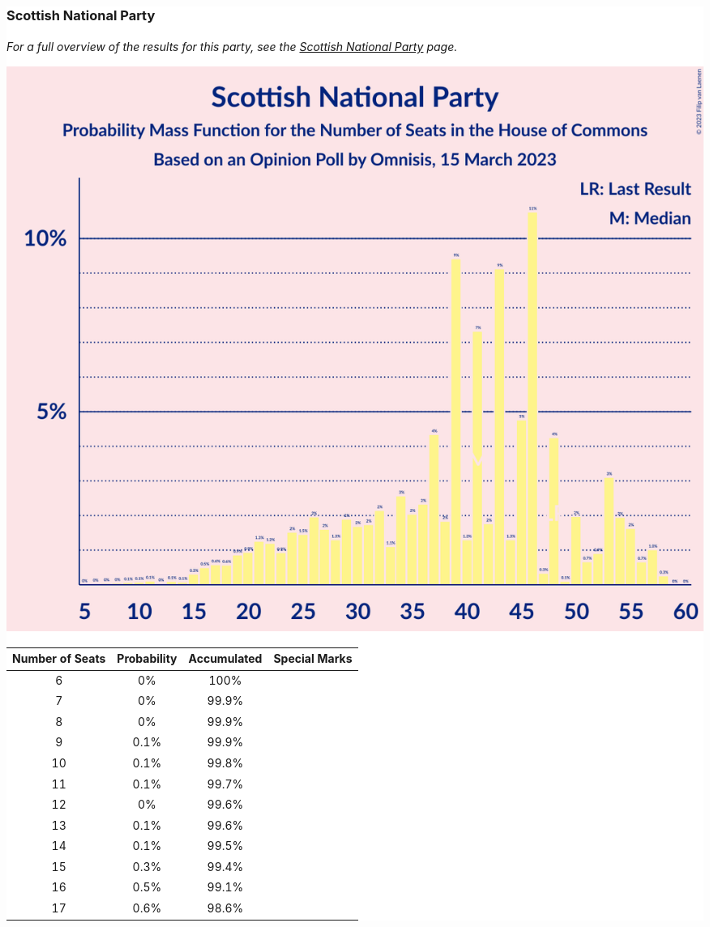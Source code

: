 ### Scottish National Party

*For a full overview of the results for this party, see the [Scottish National Party](party-scottishnationalparty.html) page.*

![Graph with seats probability mass function not yet produced](2023-03-15-Omnisis-seats-pmf-scottishnationalparty.png "Seats Probability Mass Function")

| Number of Seats | Probability | Accumulated | Special Marks |
|:---------------:|:-----------:|:-----------:|:-------------:|
| 6 | 0% | 100% |  |
| 7 | 0% | 99.9% |  |
| 8 | 0% | 99.9% |  |
| 9 | 0.1% | 99.9% |  |
| 10 | 0.1% | 99.8% |  |
| 11 | 0.1% | 99.7% |  |
| 12 | 0% | 99.6% |  |
| 13 | 0.1% | 99.6% |  |
| 14 | 0.1% | 99.5% |  |
| 15 | 0.3% | 99.4% |  |
| 16 | 0.5% | 99.1% |  |
| 17 | 0.6% | 98.6% |  |